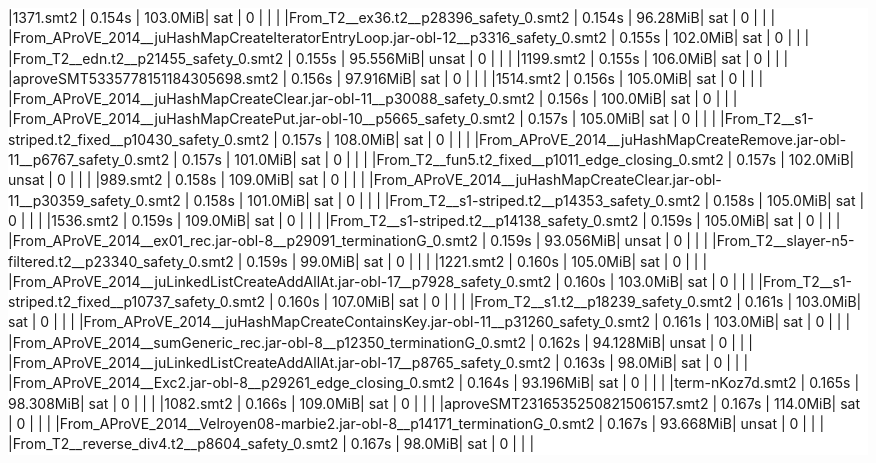|1371.smt2                                                    |    0.154s | 103.0MiB| sat | 0 |  |  |
|From_T2__ex36.t2__p28396_safety_0.smt2                       |    0.154s | 96.28MiB| sat | 0 |  |  |
|From_AProVE_2014__juHashMapCreateIteratorEntryLoop.jar-obl-12__p3316_safety_0.smt2 |    0.155s | 102.0MiB| sat | 0 |  |  |
|From_T2__edn.t2__p21455_safety_0.smt2                        |    0.155s | 95.556MiB| unsat | 0 |  |  |
|1199.smt2                                                    |    0.155s | 106.0MiB| sat | 0 |  |  |
|aproveSMT5335778151184305698.smt2                            |    0.156s | 97.916MiB| sat | 0 |  |  |
|1514.smt2                                                    |    0.156s | 105.0MiB| sat | 0 |  |  |
|From_AProVE_2014__juHashMapCreateClear.jar-obl-11__p30088_safety_0.smt2 |    0.156s | 100.0MiB| sat | 0 |  |  |
|From_AProVE_2014__juHashMapCreatePut.jar-obl-10__p5665_safety_0.smt2 |    0.157s | 105.0MiB| sat | 0 |  |  |
|From_T2__s1-striped.t2_fixed__p10430_safety_0.smt2           |    0.157s | 108.0MiB| sat | 0 |  |  |
|From_AProVE_2014__juHashMapCreateRemove.jar-obl-11__p6767_safety_0.smt2 |    0.157s | 101.0MiB| sat | 0 |  |  |
|From_T2__fun5.t2_fixed__p1011_edge_closing_0.smt2            |    0.157s | 102.0MiB| unsat | 0 |  |  |
|989.smt2                                                     |    0.158s | 109.0MiB| sat | 0 |  |  |
|From_AProVE_2014__juHashMapCreateClear.jar-obl-11__p30359_safety_0.smt2 |    0.158s | 101.0MiB| sat | 0 |  |  |
|From_T2__s1-striped.t2__p14353_safety_0.smt2                 |    0.158s | 105.0MiB| sat | 0 |  |  |
|1536.smt2                                                    |    0.159s | 109.0MiB| sat | 0 |  |  |
|From_T2__s1-striped.t2__p14138_safety_0.smt2                 |    0.159s | 105.0MiB| sat | 0 |  |  |
|From_AProVE_2014__ex01_rec.jar-obl-8__p29091_terminationG_0.smt2 |    0.159s | 93.056MiB| unsat | 0 |  |  |
|From_T2__slayer-n5-filtered.t2__p23340_safety_0.smt2         |    0.159s | 99.0MiB| sat | 0 |  |  |
|1221.smt2                                                    |    0.160s | 105.0MiB| sat | 0 |  |  |
|From_AProVE_2014__juLinkedListCreateAddAllAt.jar-obl-17__p7928_safety_0.smt2 |    0.160s | 103.0MiB| sat | 0 |  |  |
|From_T2__s1-striped.t2_fixed__p10737_safety_0.smt2           |    0.160s | 107.0MiB| sat | 0 |  |  |
|From_T2__s1.t2__p18239_safety_0.smt2                         |    0.161s | 103.0MiB| sat | 0 |  |  |
|From_AProVE_2014__juHashMapCreateContainsKey.jar-obl-11__p31260_safety_0.smt2 |    0.161s | 103.0MiB| sat | 0 |  |  |
|From_AProVE_2014__sumGeneric_rec.jar-obl-8__p12350_terminationG_0.smt2 |    0.162s | 94.128MiB| unsat | 0 |  |  |
|From_AProVE_2014__juLinkedListCreateAddAllAt.jar-obl-17__p8765_safety_0.smt2 |    0.163s | 98.0MiB| sat | 0 |  |  |
|From_AProVE_2014__Exc2.jar-obl-8__p29261_edge_closing_0.smt2 |    0.164s | 93.196MiB| sat | 0 |  |  |
|term-nKoz7d.smt2                                             |    0.165s | 98.308MiB| sat | 0 |  |  |
|1082.smt2                                                    |    0.166s | 109.0MiB| sat | 0 |  |  |
|aproveSMT2316535250821506157.smt2                            |    0.167s | 114.0MiB| sat | 0 |  |  |
|From_AProVE_2014__Velroyen08-marbie2.jar-obl-8__p14171_terminationG_0.smt2 |    0.167s | 93.668MiB| unsat | 0 |  |  |
|From_T2__reverse_div4.t2__p8604_safety_0.smt2                |    0.167s | 98.0MiB| sat | 0 |  |  |
